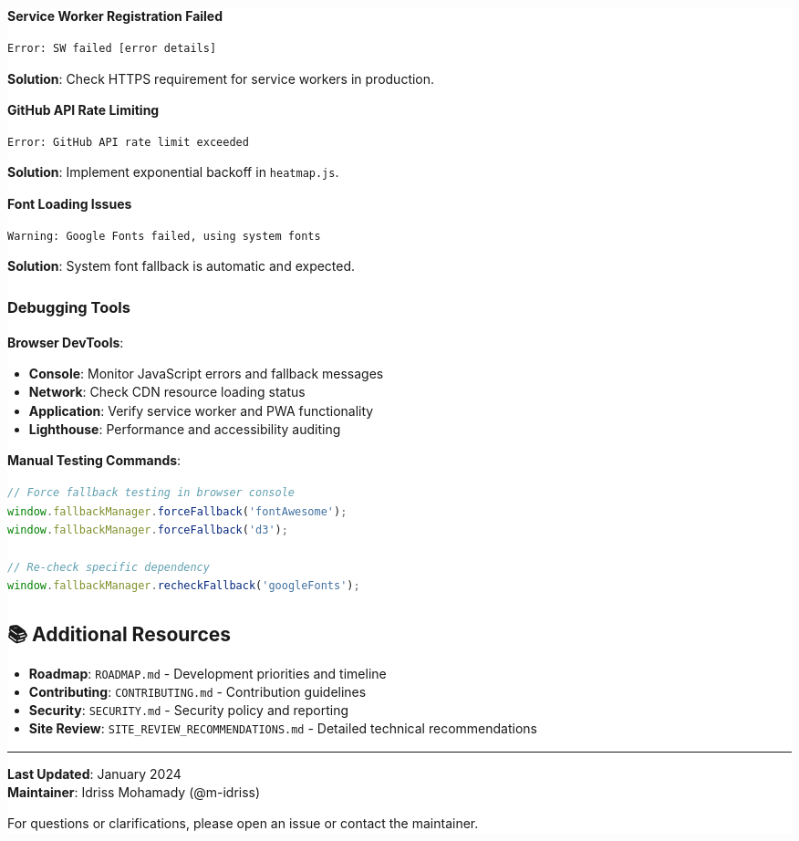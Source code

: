 **Service Worker Registration Failed**
```
Error: SW failed [error details]
```
**Solution**: Check HTTPS requirement for service workers in production.

**GitHub API Rate Limiting**
```
Error: GitHub API rate limit exceeded
```
**Solution**: Implement exponential backoff in `heatmap.js`.

**Font Loading Issues**
```
Warning: Google Fonts failed, using system fonts
```
**Solution**: System font fallback is automatic and expected.

### Debugging Tools

**Browser DevTools**:
- **Console**: Monitor JavaScript errors and fallback messages
- **Network**: Check CDN resource loading status
- **Application**: Verify service worker and PWA functionality
- **Lighthouse**: Performance and accessibility auditing

**Manual Testing Commands**:
```javascript
// Force fallback testing in browser console
window.fallbackManager.forceFallback('fontAwesome');
window.fallbackManager.forceFallback('d3');

// Re-check specific dependency
window.fallbackManager.recheckFallback('googleFonts');
```

## 📚 Additional Resources

- **Roadmap**: `ROADMAP.md` - Development priorities and timeline
- **Contributing**: `CONTRIBUTING.md` - Contribution guidelines
- **Security**: `SECURITY.md` - Security policy and reporting
- **Site Review**: `SITE_REVIEW_RECOMMENDATIONS.md` - Detailed technical recommendations

---

**Last Updated**: January 2024  
**Maintainer**: Idriss Mohamady (@m-idriss)

For questions or clarifications, please open an issue or contact the maintainer.